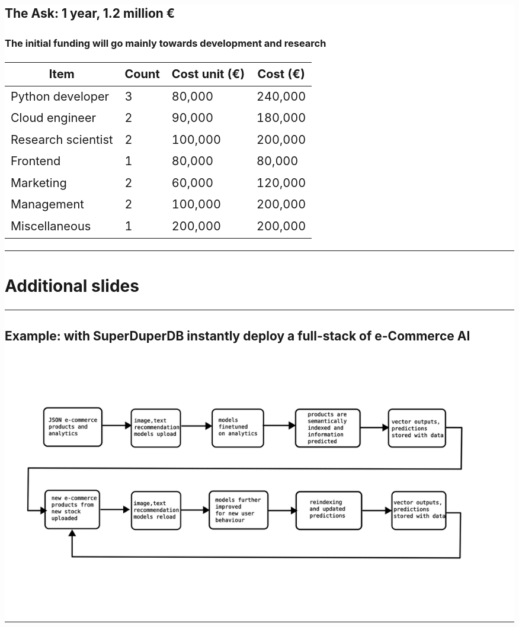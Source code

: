
<style scoped>
table {
  font-size: 20px;
}
</style>


## The Ask: 1 year, 1.2 million €

### The initial funding will go mainly towards development and research



| Item                 | Count | Cost unit (€) | Cost (€) |
| -------------------- | ----- | ------------- | -------- |
| Python developer     | 3     | 80,000        | 240,000  |
| Cloud engineer       | 2     | 90,000        | 180,000  |
| Research scientist   | 2     | 100,000       | 200,000  |
| Frontend             | 1     | 80,000        | 80,000   |
| Marketing            | 2     | 60,000        | 120,000  |
| Management           | 2     | 100,000       | 200,000  |
| Miscellaneous        | 1     | 200,000       | 200,000  |

---

# Additional slides

---

## Example: with SuperDuperDB instantly deploy a full-stack of e-Commerce AI

![center w:950](images/cycle-linear-e-commerce.svg)

---